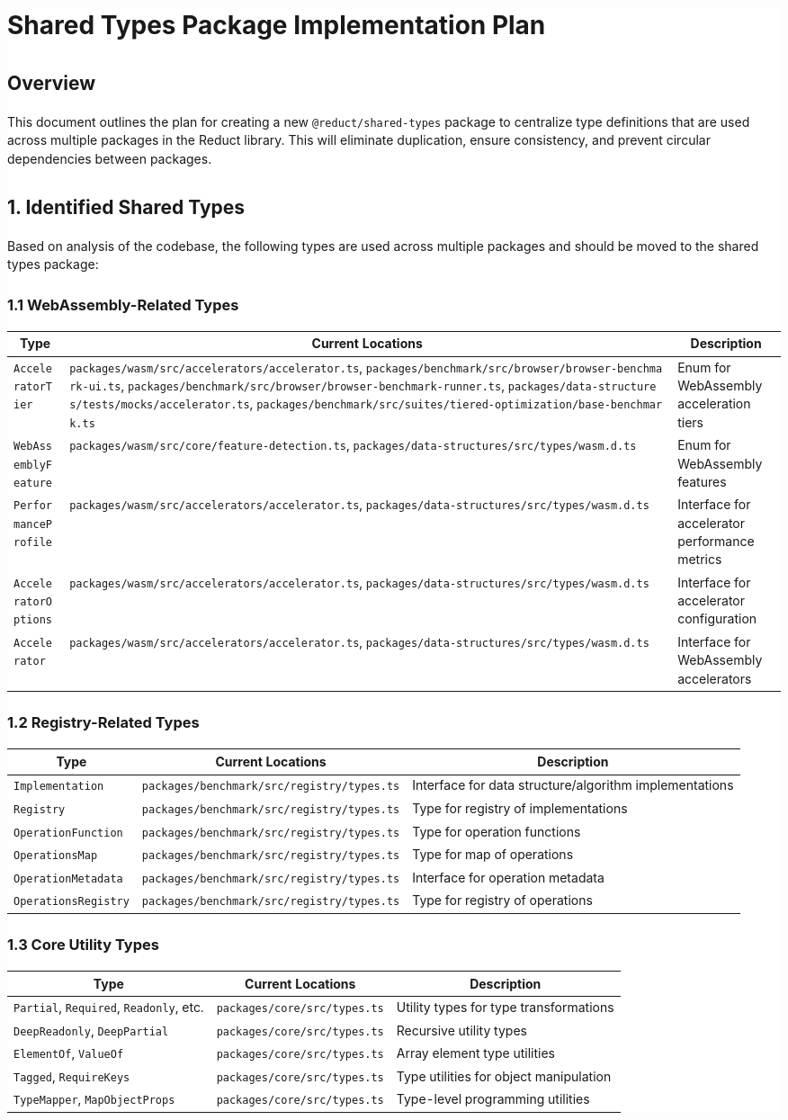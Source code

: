 # Shared Types Package Implementation Plan

## Overview

This document outlines the plan for creating a new `@reduct/shared-types` package to centralize type definitions that are used across multiple packages in the Reduct library. This will eliminate duplication, ensure consistency, and prevent circular dependencies between packages.

## 1. Identified Shared Types

Based on analysis of the codebase, the following types are used across multiple packages and should be moved to the shared types package:

### 1.1 WebAssembly-Related Types

| Type | Current Locations | Description |
|------|------------------|-------------|
| `AcceleratorTier` | `packages/wasm/src/accelerators/accelerator.ts`, `packages/benchmark/src/browser/browser-benchmark-ui.ts`, `packages/benchmark/src/browser/browser-benchmark-runner.ts`, `packages/data-structures/tests/mocks/accelerator.ts`, `packages/benchmark/src/suites/tiered-optimization/base-benchmark.ts` | Enum for WebAssembly acceleration tiers |
| `WebAssemblyFeature` | `packages/wasm/src/core/feature-detection.ts`, `packages/data-structures/src/types/wasm.d.ts` | Enum for WebAssembly features |
| `PerformanceProfile` | `packages/wasm/src/accelerators/accelerator.ts`, `packages/data-structures/src/types/wasm.d.ts` | Interface for accelerator performance metrics |
| `AcceleratorOptions` | `packages/wasm/src/accelerators/accelerator.ts`, `packages/data-structures/src/types/wasm.d.ts` | Interface for accelerator configuration |
| `Accelerator` | `packages/wasm/src/accelerators/accelerator.ts`, `packages/data-structures/src/types/wasm.d.ts` | Interface for WebAssembly accelerators |

### 1.2 Registry-Related Types

| Type | Current Locations | Description |
|------|------------------|-------------|
| `Implementation` | `packages/benchmark/src/registry/types.ts` | Interface for data structure/algorithm implementations |
| `Registry` | `packages/benchmark/src/registry/types.ts` | Type for registry of implementations |
| `OperationFunction` | `packages/benchmark/src/registry/types.ts` | Type for operation functions |
| `OperationsMap` | `packages/benchmark/src/registry/types.ts` | Type for map of operations |
| `OperationMetadata` | `packages/benchmark/src/registry/types.ts` | Interface for operation metadata |
| `OperationsRegistry` | `packages/benchmark/src/registry/types.ts` | Type for registry of operations |

### 1.3 Core Utility Types

| Type | Current Locations | Description |
|------|------------------|-------------|
| `Partial`, `Required`, `Readonly`, etc. | `packages/core/src/types.ts` | Utility types for type transformations |
| `DeepReadonly`, `DeepPartial` | `packages/core/src/types.ts` | Recursive utility types |
| `ElementOf`, `ValueOf` | `packages/core/src/types.ts` | Array element type utilities |
| `Tagged`, `RequireKeys` | `packages/core/src/types.ts` | Type utilities for object manipulation |
| `TypeMapper`, `MapObjectProps` | `packages/core/src/types.ts` | Type-level programming utilities |
